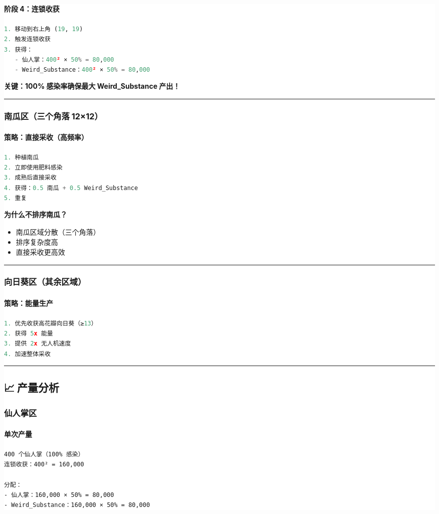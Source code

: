 #### 阶段 4：连锁收获
```python
1. 移动到右上角 (19, 19)
2. 触发连锁收获
3. 获得：
   - 仙人掌：400² × 50% = 80,000
   - Weird_Substance：400² × 50% = 80,000
```

**关键：100% 感染率确保最大 Weird_Substance 产出！**

---

### 南瓜区（三个角落 12×12）

#### 策略：直接采收（高频率）
```python
1. 种植南瓜
2. 立即使用肥料感染
3. 成熟后直接采收
4. 获得：0.5 南瓜 + 0.5 Weird_Substance
5. 重复
```

**为什么不排序南瓜？**
- 南瓜区域分散（三个角落）
- 排序复杂度高
- 直接采收更高效

---

### 向日葵区（其余区域）

#### 策略：能量生产
```python
1. 优先收获高花瓣向日葵（≥13）
2. 获得 5x 能量
3. 提供 2x 无人机速度
4. 加速整体采收
```

---

## 📈 产量分析

### 仙人掌区

#### 单次产量
```
400 个仙人掌（100% 感染）
连锁收获：400² = 160,000

分配：
- 仙人掌：160,000 × 50% = 80,000
- Weird_Substance：160,000 × 50% = 80,000
```
